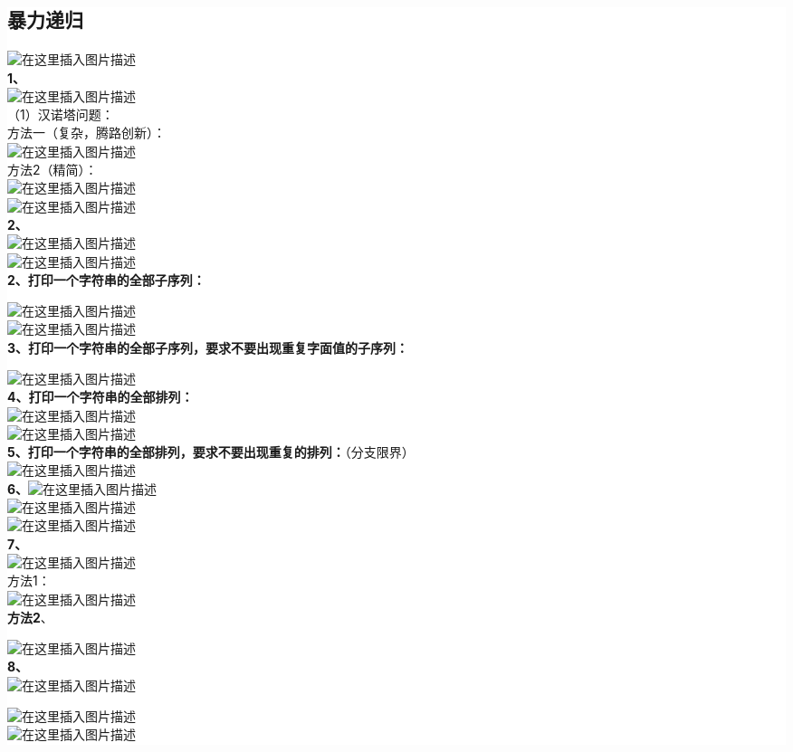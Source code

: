 ## 暴力递归

![在这里插入图片描述](https://cnchu-1310638968.cos.ap-nanjing.myqcloud.com/%E5%8D%9A%E5%AE%A2%E5%9B%BE%E7%89%87%E6%80%BB%E7%B1%BB/java/202212192149592.png)  
**1、**  
![在这里插入图片描述](https://cnchu-1310638968.cos.ap-nanjing.myqcloud.com/%E5%8D%9A%E5%AE%A2%E5%9B%BE%E7%89%87%E6%80%BB%E7%B1%BB/java/202212192149667.png)  
（1）汉诺塔问题：  
方法一（复杂，腾路创新）：  
![在这里插入图片描述](https://cnchu-1310638968.cos.ap-nanjing.myqcloud.com/%E5%8D%9A%E5%AE%A2%E5%9B%BE%E7%89%87%E6%80%BB%E7%B1%BB/java/202212192149677.png)  
方法2（精简）：  
![在这里插入图片描述](https://cnchu-1310638968.cos.ap-nanjing.myqcloud.com/%E5%8D%9A%E5%AE%A2%E5%9B%BE%E7%89%87%E6%80%BB%E7%B1%BB/java/202212192149789.png)  
![在这里插入图片描述](https://cnchu-1310638968.cos.ap-nanjing.myqcloud.com/%E5%8D%9A%E5%AE%A2%E5%9B%BE%E7%89%87%E6%80%BB%E7%B1%BB/java/202212192149024.png)  
**2、**  
![在这里插入图片描述](https://cnchu-1310638968.cos.ap-nanjing.myqcloud.com/%E5%8D%9A%E5%AE%A2%E5%9B%BE%E7%89%87%E6%80%BB%E7%B1%BB/java/202212192149058.png)  
![在这里插入图片描述](https://cnchu-1310638968.cos.ap-nanjing.myqcloud.com/%E5%8D%9A%E5%AE%A2%E5%9B%BE%E7%89%87%E6%80%BB%E7%B1%BB/java/202212192149075.png)  
**2、打印一个字符串的全部子序列：**

![在这里插入图片描述](https://cnchu-1310638968.cos.ap-nanjing.myqcloud.com/%E5%8D%9A%E5%AE%A2%E5%9B%BE%E7%89%87%E6%80%BB%E7%B1%BB/java/202212192149255.png)  
![在这里插入图片描述](https://cnchu-1310638968.cos.ap-nanjing.myqcloud.com/%E5%8D%9A%E5%AE%A2%E5%9B%BE%E7%89%87%E6%80%BB%E7%B1%BB/java/202212192149458.png)  
**3、打印一个字符串的全部子序列，要求不要出现重复字面值的子序列：**

![在这里插入图片描述](https://cnchu-1310638968.cos.ap-nanjing.myqcloud.com/%E5%8D%9A%E5%AE%A2%E5%9B%BE%E7%89%87%E6%80%BB%E7%B1%BB/java/202212192149524.png)  
**4、打印一个字符串的全部排列：**  
![在这里插入图片描述](https://cnchu-1310638968.cos.ap-nanjing.myqcloud.com/%E5%8D%9A%E5%AE%A2%E5%9B%BE%E7%89%87%E6%80%BB%E7%B1%BB/java/202212192149636.png)  
![在这里插入图片描述](https://cnchu-1310638968.cos.ap-nanjing.myqcloud.com/%E5%8D%9A%E5%AE%A2%E5%9B%BE%E7%89%87%E6%80%BB%E7%B1%BB/java/202212192149609.png)  
**5、打印一个字符串的全部排列，要求不要出现重复的排列：**（分支限界）  
![在这里插入图片描述](https://cnchu-1310638968.cos.ap-nanjing.myqcloud.com/%E5%8D%9A%E5%AE%A2%E5%9B%BE%E7%89%87%E6%80%BB%E7%B1%BB/java/202212192149644.png)  
**6、**![在这里插入图片描述](https://cnchu-1310638968.cos.ap-nanjing.myqcloud.com/%E5%8D%9A%E5%AE%A2%E5%9B%BE%E7%89%87%E6%80%BB%E7%B1%BB/java/202212192149819.png)  
![在这里插入图片描述](https://cnchu-1310638968.cos.ap-nanjing.myqcloud.com/%E5%8D%9A%E5%AE%A2%E5%9B%BE%E7%89%87%E6%80%BB%E7%B1%BB/java/202212192149035.png)  
![在这里插入图片描述](https://cnchu-1310638968.cos.ap-nanjing.myqcloud.com/%E5%8D%9A%E5%AE%A2%E5%9B%BE%E7%89%87%E6%80%BB%E7%B1%BB/java/202212192149059.png)  
**7、**  
![在这里插入图片描述](https://cnchu-1310638968.cos.ap-nanjing.myqcloud.com/%E5%8D%9A%E5%AE%A2%E5%9B%BE%E7%89%87%E6%80%BB%E7%B1%BB/java/202212192149154.png)  
方法1：  
![在这里插入图片描述](https://cnchu-1310638968.cos.ap-nanjing.myqcloud.com/%E5%8D%9A%E5%AE%A2%E5%9B%BE%E7%89%87%E6%80%BB%E7%B1%BB/java/202212192149171.png)  
**方法2**、

![在这里插入图片描述](https://cnchu-1310638968.cos.ap-nanjing.myqcloud.com/%E5%8D%9A%E5%AE%A2%E5%9B%BE%E7%89%87%E6%80%BB%E7%B1%BB/java/202212192149199.png)  
**8、**  
![在这里插入图片描述](https://cnchu-1310638968.cos.ap-nanjing.myqcloud.com/%E5%8D%9A%E5%AE%A2%E5%9B%BE%E7%89%87%E6%80%BB%E7%B1%BB/java/202212192149299.png)

![在这里插入图片描述](https://cnchu-1310638968.cos.ap-nanjing.myqcloud.com/%E5%8D%9A%E5%AE%A2%E5%9B%BE%E7%89%87%E6%80%BB%E7%B1%BB/java/202212192149522.png)  
![在这里插入图片描述](https://cnchu-1310638968.cos.ap-nanjing.myqcloud.com/%E5%8D%9A%E5%AE%A2%E5%9B%BE%E7%89%87%E6%80%BB%E7%B1%BB/java/202212192149623.png)
